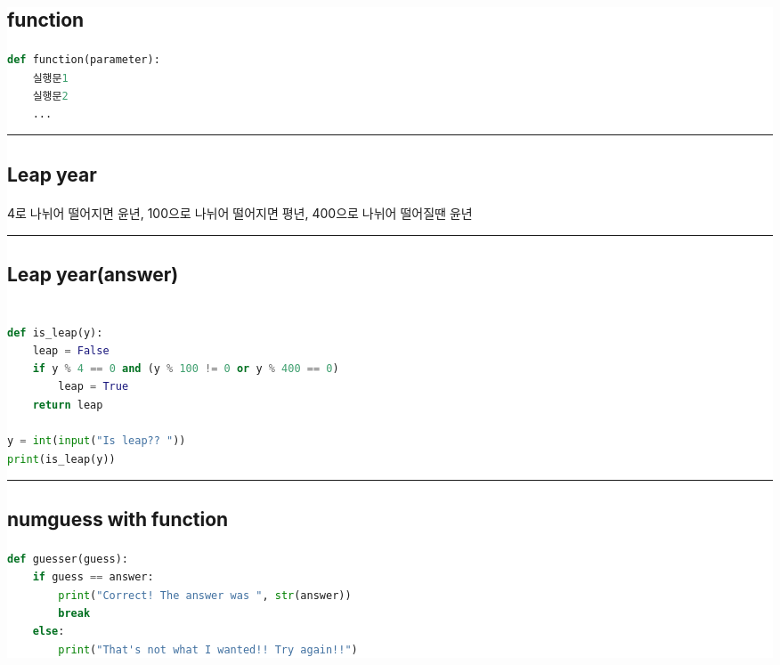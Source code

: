 ## function

```python
def function(parameter):
	실행문1
	실행문2
	...
```

---
## Leap year
4로 나뉘어 떨어지면 윤년,
100으로 나뉘어 떨어지면 평년,
400으로 나뉘어 떨어질땐 윤년

---
## Leap year(answer)
```python

def is_leap(y):
	leap = False
	if y % 4 == 0 and (y % 100 != 0 or y % 400 == 0)
		leap = True
	return leap
    
y = int(input("Is leap?? "))
print(is_leap(y))

```

---
## numguess with function

```python
def guesser(guess):
	if guess == answer:
		print("Correct! The answer was ", str(answer))
		break
	else:
		print("That's not what I wanted!! Try again!!")
```

